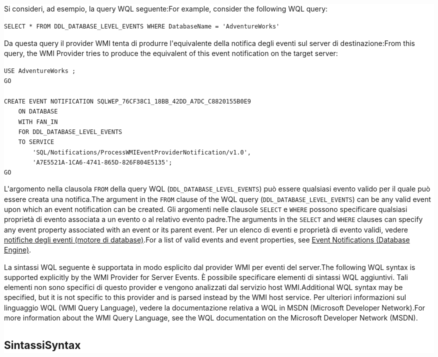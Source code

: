  <span data-ttu-id="a5c0a-107">Si consideri, ad esempio, la query WQL seguente:</span><span class="sxs-lookup"><span data-stu-id="a5c0a-107">For example, consider the following WQL query:</span></span>  
  
```  
SELECT * FROM DDL_DATABASE_LEVEL_EVENTS WHERE DatabaseName = 'AdventureWorks'  
```  
  
 <span data-ttu-id="a5c0a-108">Da questa query il provider WMI tenta di produrre l'equivalente della notifica degli eventi sul server di destinazione:</span><span class="sxs-lookup"><span data-stu-id="a5c0a-108">From this query, the WMI Provider tries to produce the equivalent of this event notification on the target server:</span></span>  
  
```  
USE AdventureWorks ;  
GO  
  
CREATE EVENT NOTIFICATION SQLWEP_76CF38C1_18BB_42DD_A7DC_C8820155B0E9  
    ON DATABASE  
    WITH FAN_IN  
    FOR DDL_DATABASE_LEVEL_EVENTS  
    TO SERVICE   
        'SQL/Notifications/ProcessWMIEventProviderNotification/v1.0',  
        'A7E5521A-1CA6-4741-865D-826F804E5135';  
GO  
```  
  
 <span data-ttu-id="a5c0a-109">L'argomento nella clausola `FROM` della query WQL (`DDL_DATABASE_LEVEL_EVENTS`) può essere qualsiasi evento valido per il quale può essere creata una notifica.</span><span class="sxs-lookup"><span data-stu-id="a5c0a-109">The argument in the `FROM` clause of the WQL query (`DDL_DATABASE_LEVEL_EVENTS`) can be any valid event upon which an event notification can be created.</span></span> <span data-ttu-id="a5c0a-110">Gli argomenti nelle clausole `SELECT` e `WHERE` possono specificare qualsiasi proprietà di evento associata a un evento o al relativo evento padre.</span><span class="sxs-lookup"><span data-stu-id="a5c0a-110">The arguments in the `SELECT` and `WHERE` clauses can specify any event property associated with an event or its parent event.</span></span> <span data-ttu-id="a5c0a-111">Per un elenco di eventi e proprietà di evento validi, vedere [notifiche degli eventi (motore di database)](https://technet.microsoft.com/library/ms182602.aspx).</span><span class="sxs-lookup"><span data-stu-id="a5c0a-111">For a list of valid events and event properties, see [Event Notifications (Database Engine)](https://technet.microsoft.com/library/ms182602.aspx).</span></span>  
  
 <span data-ttu-id="a5c0a-112">La sintassi WQL seguente è supportata in modo esplicito dal provider WMI per eventi del server.</span><span class="sxs-lookup"><span data-stu-id="a5c0a-112">The following WQL syntax is supported explicitly by the WMI Provider for Server Events.</span></span> <span data-ttu-id="a5c0a-113">È possibile specificare elementi di sintassi WQL aggiuntivi. Tali elementi non sono specifici di questo provider e vengono analizzati dal servizio host WMI.</span><span class="sxs-lookup"><span data-stu-id="a5c0a-113">Additional WQL syntax may be specified, but it is not specific to this provider and is parsed instead by the WMI host service.</span></span> <span data-ttu-id="a5c0a-114">Per ulteriori informazioni sul linguaggio WQL (WMI Query Language), vedere la documentazione relativa a WQL in MSDN (Microsoft Developer Network).</span><span class="sxs-lookup"><span data-stu-id="a5c0a-114">For more information about the WMI Query Language, see the WQL documentation on the Microsoft Developer Network (MSDN).</span></span>  
  
## <a name="syntax"></a><span data-ttu-id="a5c0a-115">Sintassi</span><span class="sxs-lookup"><span data-stu-id="a5c0a-115">Syntax</span></span>  
  